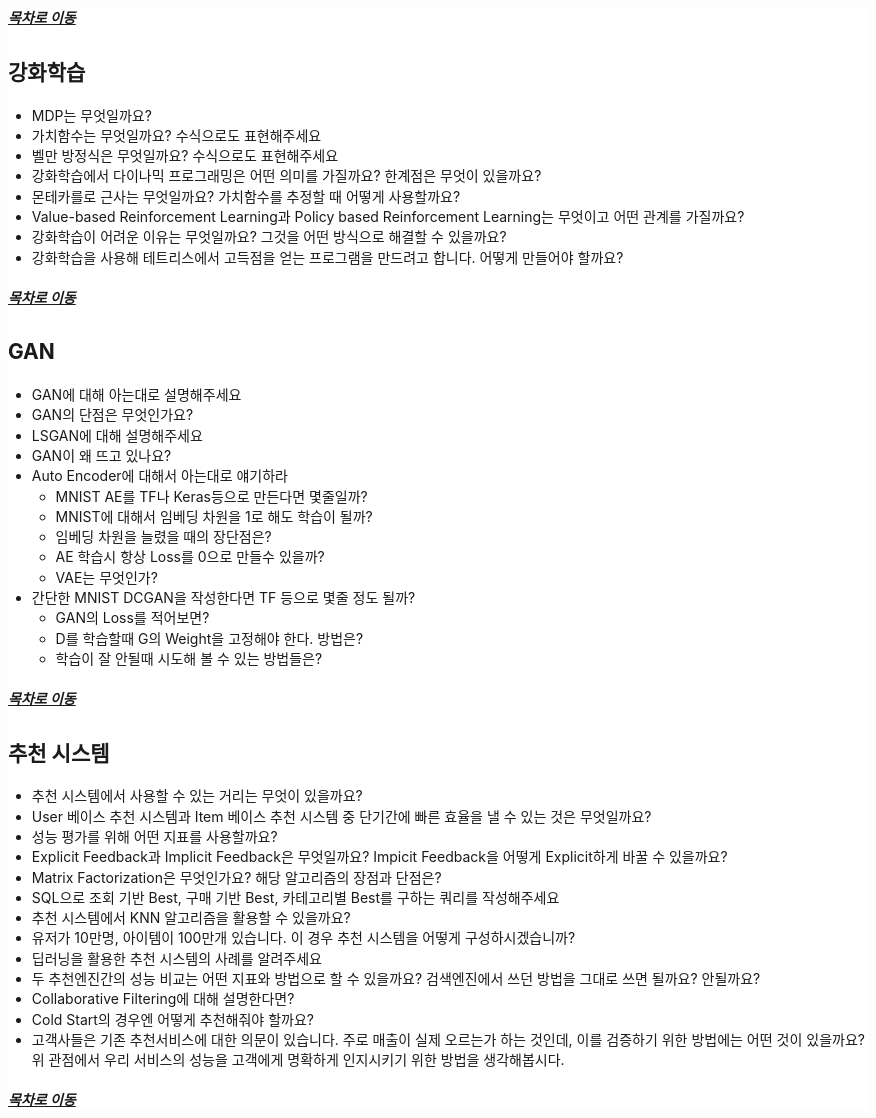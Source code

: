 ##### [목차로 이동](#contents)

## 강화학습
- MDP는 무엇일까요?
- 가치함수는 무엇일까요? 수식으로도 표현해주세요
- 벨만 방정식은 무엇일까요? 수식으로도 표현해주세요
- 강화학습에서 다이나믹 프로그래밍은 어떤 의미를 가질까요? 한계점은 무엇이 있을까요?
- 몬테카를로 근사는 무엇일까요? 가치함수를 추정할 때 어떻게 사용할까요?
- Value-based Reinforcement Learning과 Policy based Reinforcement Learning는 무엇이고 어떤 관계를 가질까요?
- 강화학습이 어려운 이유는 무엇일까요? 그것을 어떤 방식으로 해결할 수 있을까요?
- 강화학습을 사용해 테트리스에서 고득점을 얻는 프로그램을 만드려고 합니다. 어떻게 만들어야 할까요?

##### [목차로 이동](#contents)

## GAN
- GAN에 대해 아는대로 설명해주세요
- GAN의 단점은 무엇인가요?
- LSGAN에 대해 설명해주세요
- GAN이 왜 뜨고 있나요?
- Auto Encoder에 대해서 아는대로 얘기하라
	- MNIST AE를 TF나 Keras등으로 만든다면 몇줄일까?
	- MNIST에 대해서 임베딩 차원을 1로 해도 학습이 될까?
	- 임베딩 차원을 늘렸을 때의 장단점은?
	- AE 학습시 항상 Loss를 0으로 만들수 있을까?
	- VAE는 무엇인가?
- 간단한 MNIST DCGAN을 작성한다면 TF 등으로 몇줄 정도 될까? 
	- GAN의 Loss를 적어보면?
	- D를 학습할때 G의 Weight을 고정해야 한다. 방법은?
	- 학습이 잘 안될때 시도해 볼 수 있는 방법들은?

##### [목차로 이동](#contents)

## 추천 시스템
- 추천 시스템에서 사용할 수 있는 거리는 무엇이 있을까요?
- User 베이스 추천 시스템과 Item 베이스 추천 시스템 중 단기간에 빠른 효율을 낼 수 있는 것은 무엇일까요?
- 성능 평가를 위해 어떤 지표를 사용할까요?
- Explicit Feedback과 Implicit Feedback은 무엇일까요? Impicit Feedback을 어떻게 Explicit하게 바꿀 수 있을까요?
- Matrix Factorization은 무엇인가요? 해당 알고리즘의 장점과 단점은?
- SQL으로 조회 기반 Best, 구매 기반 Best, 카테고리별 Best를 구하는 쿼리를 작성해주세요
- 추천 시스템에서 KNN 알고리즘을 활용할 수 있을까요?
- 유저가 10만명, 아이템이 100만개 있습니다. 이 경우 추천 시스템을 어떻게 구성하시겠습니까?
- 딥러닝을 활용한 추천 시스템의 사례를 알려주세요
- 두 추천엔진간의 성능 비교는 어떤 지표와 방법으로 할 수 있을까요? 검색엔진에서 쓰던 방법을 그대로 쓰면 될까요? 안될까요?
- Collaborative Filtering에 대해 설명한다면?
- Cold Start의 경우엔 어떻게 추천해줘야 할까요?
- 고객사들은 기존 추천서비스에 대한 의문이 있습니다. 주로 매출이 실제 오르는가 하는 것인데, 이를 검증하기 위한 방법에는 어떤 것이 있을까요? 위 관점에서 우리 서비스의 성능을 고객에게 명확하게 인지시키기 위한 방법을 생각해봅시다.

##### [목차로 이동](#contents)
